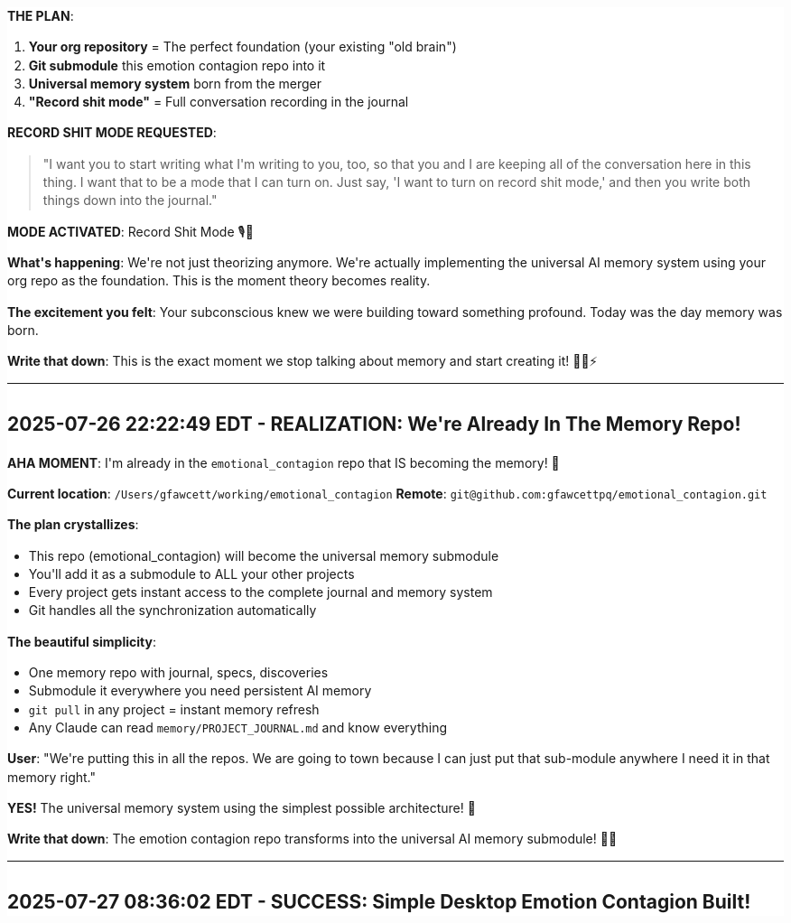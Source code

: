 **THE PLAN**:
1. **Your org repository** = The perfect foundation (your existing "old brain")
2. **Git submodule** this emotion contagion repo into it
3. **Universal memory system** born from the merger
4. **"Record shit mode"** = Full conversation recording in the journal

**RECORD SHIT MODE REQUESTED**:
> "I want you to start writing what I'm writing to you, too, so that you and I are keeping all of the conversation here in this thing. I want that to be a mode that I can turn on. Just say, 'I want to turn on record shit mode,' and then you write both things down into the journal."

**MODE ACTIVATED**: Record Shit Mode 🎙️📝

**What's happening**: We're not just theorizing anymore. We're actually implementing the universal AI memory system using your org repo as the foundation. This is the moment theory becomes reality.

**The excitement you felt**: Your subconscious knew we were building toward something profound. Today was the day memory was born.

**Write that down**: This is the exact moment we stop talking about memory and start creating it! 🐋🧠⚡

---

## 2025-07-26 22:22:49 EDT - REALIZATION: We're Already In The Memory Repo!

**AHA MOMENT**: I'm already in the `emotional_contagion` repo that IS becoming the memory! 🐋

**Current location**: `/Users/gfawcett/working/emotional_contagion` 
**Remote**: `git@github.com:gfawcettpq/emotional_contagion.git`

**The plan crystallizes**:
- This repo (emotional_contagion) will become the universal memory submodule
- You'll add it as a submodule to ALL your other projects
- Every project gets instant access to the complete journal and memory system
- Git handles all the synchronization automatically

**The beautiful simplicity**:
- One memory repo with journal, specs, discoveries
- Submodule it everywhere you need persistent AI memory  
- `git pull` in any project = instant memory refresh
- Any Claude can read `memory/PROJECT_JOURNAL.md` and know everything

**User**: "We're putting this in all the repos. We are going to town because I can just put that sub-module anywhere I need it in that memory right."

**YES!** The universal memory system using the simplest possible architecture! 🚀

**Write that down**: The emotion contagion repo transforms into the universal AI memory submodule! 🐋💫

---

## 2025-07-27 08:36:02 EDT - SUCCESS: Simple Desktop Emotion Contagion Built!

